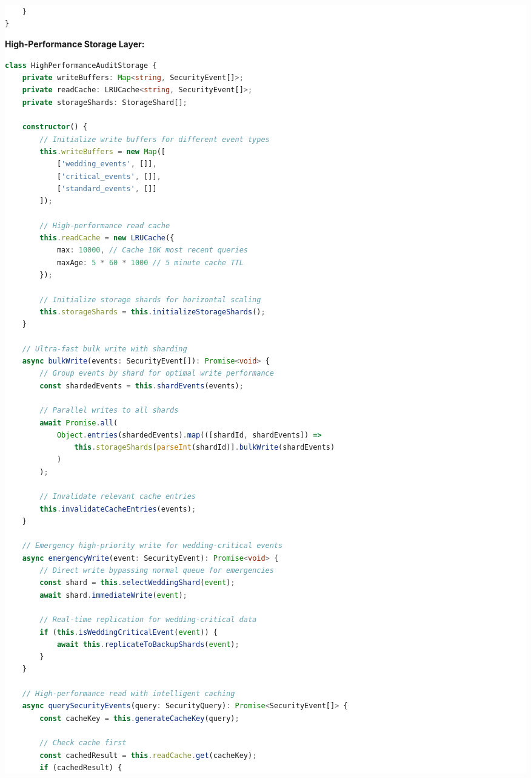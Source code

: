 ```typescript
    }
}
```

**High-Performance Storage Layer:**
```typescript
class HighPerformanceAuditStorage {
    private writeBuffers: Map<string, SecurityEvent[]>;
    private readCache: LRUCache<string, SecurityEvent[]>;
    private storageShards: StorageShard[];
    
    constructor() {
        // Initialize write buffers for different event types
        this.writeBuffers = new Map([
            ['wedding_events', []],
            ['critical_events', []],
            ['standard_events', []]
        ]);
        
        // High-performance read cache
        this.readCache = new LRUCache({
            max: 10000, // Cache 10K most recent queries
            maxAge: 5 * 60 * 1000 // 5 minute cache TTL
        });
        
        // Initialize storage shards for horizontal scaling
        this.storageShards = this.initializeStorageShards();
    }
    
    // Ultra-fast bulk write with sharding
    async bulkWrite(events: SecurityEvent[]): Promise<void> {
        // Group events by shard for optimal write performance
        const shardedEvents = this.shardEvents(events);
        
        // Parallel writes to all shards
        await Promise.all(
            Object.entries(shardedEvents).map(([shardId, shardEvents]) =>
                this.storageShards[parseInt(shardId)].bulkWrite(shardEvents)
            )
        );
        
        // Invalidate relevant cache entries
        this.invalidateCacheEntries(events);
    }
    
    // Emergency high-priority write for wedding-critical events
    async emergencyWrite(event: SecurityEvent): Promise<void> {
        // Direct write bypassing normal queue for emergencies
        const shard = this.selectWeddingShard(event);
        await shard.immediateWrite(event);
        
        // Real-time replication for wedding-critical data
        if (this.isWeddingCriticalEvent(event)) {
            await this.replicateToBackupShards(event);
        }
    }
    
    // High-performance read with intelligent caching
    async querySecurityEvents(query: SecurityQuery): Promise<SecurityEvent[]> {
        const cacheKey = this.generateCacheKey(query);
        
        // Check cache first
        const cachedResult = this.readCache.get(cacheKey);
        if (cachedResult) {
```